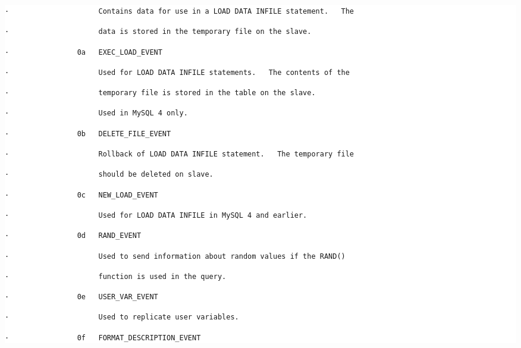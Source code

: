 ```
·                     Contains data for use in a LOAD DATA INFILE statement.   The
```

```
·                     data is stored in the temporary file on the slave.
```

```
·                0a   EXEC_LOAD_EVENT
```

```
·                     Used for LOAD DATA INFILE statements.   The contents of the
```

```
·                     temporary file is stored in the table on the slave.
```

```
·                     Used in MySQL 4 only.
```

```
·                0b   DELETE_FILE_EVENT
```

```
·                     Rollback of LOAD DATA INFILE statement.   The temporary file
```

```
·                     should be deleted on slave.
```

```
·                0c   NEW_LOAD_EVENT
```

```
·                     Used for LOAD DATA INFILE in MySQL 4 and earlier.
```

```
·                0d   RAND_EVENT
```

```
·                     Used to send information about random values if the RAND()
```

```
·                     function is used in the query.
```

```
·                0e   USER_VAR_EVENT
```

```
·                     Used to replicate user variables.
```

```
·                0f   FORMAT_DESCRIPTION_EVENT
```
